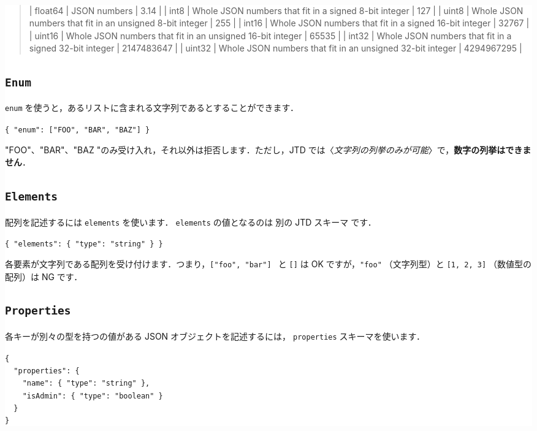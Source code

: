 > | float64   | JSON numbers                                                                        | 3.14                      |
> | int8      | Whole JSON numbers that fit in a signed 8-bit integer                               | 127                       |
> | uint8     | Whole JSON numbers that fit in an unsigned 8-bit integer                            | 255                       |
> | int16     | Whole JSON numbers that fit in a signed 16-bit integer                              | 32767                     |
> | uint16    | Whole JSON numbers that fit in an unsigned 16-bit integer                           | 65535                     |
> | int32     | Whole JSON numbers that fit in a signed 32-bit integer                              | 2147483647                |
> | uint32    | Whole JSON numbers that fit in an unsigned 32-bit integer                           | 4294967295                |

## `Enum`

`enum` を使うと，あるリストに含まれる文字列であるとすることができます．



```json:schema
{ "enum": ["FOO", "BAR", "BAZ"] }
```

"FOO"、"BAR"、"BAZ "のみ受け入れ，それ以外は拒否します．ただし，JTD では〈_文字列の列挙のみが可能_〉で，**数字の列挙はできません**．



## `Elements`

配列を記述するには `elements` を使います． `elements` の値となるのは 別の JTD スキーマ です．



```json:schema
{ "elements": { "type": "string" } }
```

各要素が文字列である配列を受け付けます．つまり，`["foo", "bar"] ` と `[]` は OK ですが，`"foo"` （文字列型）と `[1, 2, 3]` （数値型の配列）は NG です．



## `Properties`

各キーが別々の型を持つの値がある JSON オブジェクトを記述するには， `properties` スキーマを使います．



```json:schema
{
  "properties": {
    "name": { "type": "string" },
    "isAdmin": { "type": "boolean" }
  }
}
```


[^1]: cf. [TypeScript 4.6 で起こるタグ付きユニオンのさらなる進化 | Zenn](https://zenn.dev/uhyo/articles/ts-4-6-destructing-unions)
[^2]: 別名として，[判別可能な Union 型 (`discriminated union`)](https://typescript-jp.gitbook.io/deep-dive/type-system/discriminated-unions)，直和型(`sum type`) 等が挙げられる